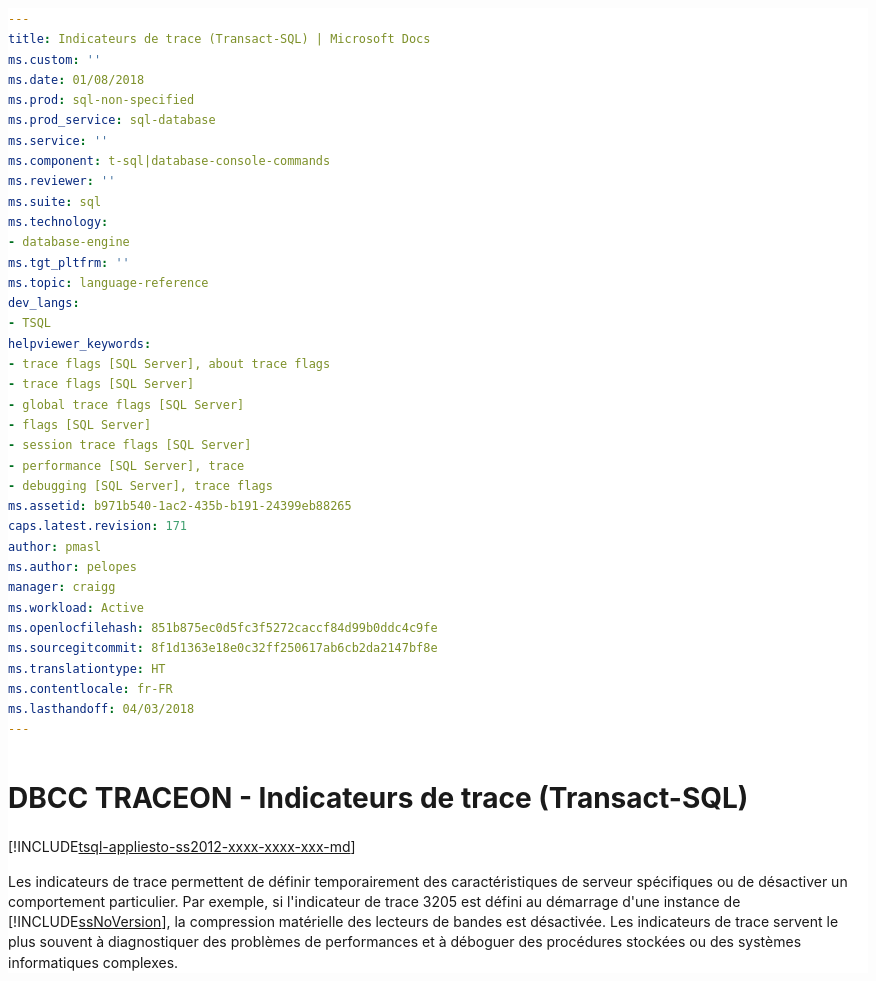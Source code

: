 ```yaml
---
title: Indicateurs de trace (Transact-SQL) | Microsoft Docs
ms.custom: ''
ms.date: 01/08/2018
ms.prod: sql-non-specified
ms.prod_service: sql-database
ms.service: ''
ms.component: t-sql|database-console-commands
ms.reviewer: ''
ms.suite: sql
ms.technology:
- database-engine
ms.tgt_pltfrm: ''
ms.topic: language-reference
dev_langs:
- TSQL
helpviewer_keywords:
- trace flags [SQL Server], about trace flags
- trace flags [SQL Server]
- global trace flags [SQL Server]
- flags [SQL Server]
- session trace flags [SQL Server]
- performance [SQL Server], trace
- debugging [SQL Server], trace flags
ms.assetid: b971b540-1ac2-435b-b191-24399eb88265
caps.latest.revision: 171
author: pmasl
ms.author: pelopes
manager: craigg
ms.workload: Active
ms.openlocfilehash: 851b875ec0d5fc3f5272caccf84d99b0ddc4c9fe
ms.sourcegitcommit: 8f1d1363e18e0c32ff250617ab6cb2da2147bf8e
ms.translationtype: HT
ms.contentlocale: fr-FR
ms.lasthandoff: 04/03/2018
---
```

# <a name="dbcc-traceon---trace-flags-transact-sql"></a>DBCC TRACEON - Indicateurs de trace (Transact-SQL)
[!INCLUDE[tsql-appliesto-ss2012-xxxx-xxxx-xxx-md](../../includes/tsql-appliesto-ss2012-xxxx-xxxx-xxx-md.md)]

Les indicateurs de trace permettent de définir temporairement des caractéristiques de serveur spécifiques ou de désactiver un comportement particulier. Par exemple, si l'indicateur de trace 3205 est défini au démarrage d'une instance de [!INCLUDE[ssNoVersion](../../includes/ssnoversion-md.md)], la compression matérielle des lecteurs de bandes est désactivée. Les indicateurs de trace servent le plus souvent à diagnostiquer des problèmes de performances et à déboguer des procédures stockées ou des systèmes informatiques complexes.
  